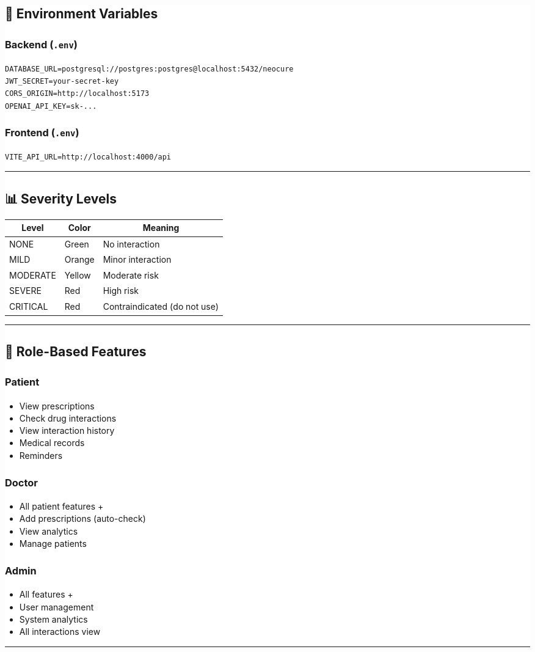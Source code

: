 
## 🔐 Environment Variables

### Backend (`.env`)
```env
DATABASE_URL=postgresql://postgres:postgres@localhost:5432/neocure
JWT_SECRET=your-secret-key
CORS_ORIGIN=http://localhost:5173
OPENAI_API_KEY=sk-...
```

### Frontend (`.env`)
```env
VITE_API_URL=http://localhost:4000/api
```

---

## 📊 Severity Levels

| Level    | Color  | Meaning                    |
|----------|--------|----------------------------|
| NONE     | Green  | No interaction             |
| MILD     | Orange | Minor interaction          |
| MODERATE | Yellow | Moderate risk              |
| SEVERE   | Red    | High risk                  |
| CRITICAL | Red    | Contraindicated (do not use)|

---

## 🎯 Role-Based Features

### Patient
- View prescriptions
- Check drug interactions
- View interaction history
- Medical records
- Reminders

### Doctor
- All patient features +
- Add prescriptions (auto-check)
- View analytics
- Manage patients

### Admin
- All features +
- User management
- System analytics
- All interactions view

---